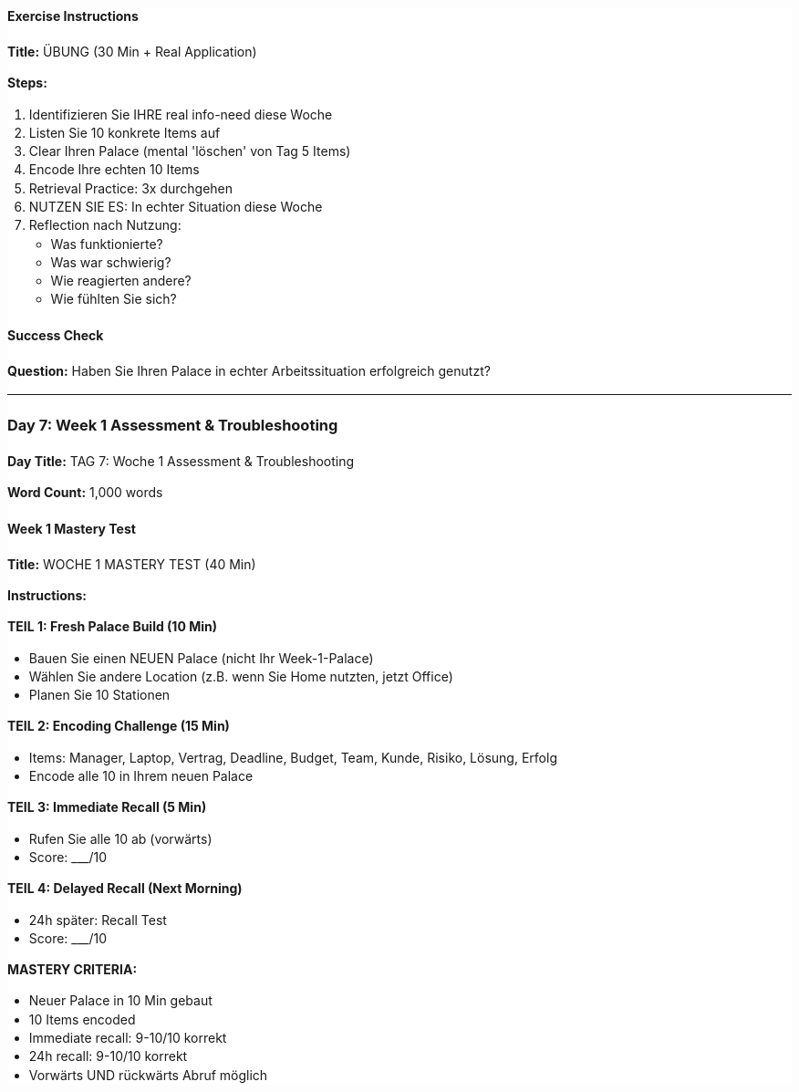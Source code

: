#### Exercise Instructions

**Title:** ÜBUNG (30 Min + Real Application)

**Steps:**

1. Identifizieren Sie IHRE real info-need diese Woche
2. Listen Sie 10 konkrete Items auf
3. Clear Ihren Palace (mental 'löschen' von Tag 5 Items)
4. Encode Ihre echten 10 Items
5. Retrieval Practice: 3x durchgehen
6. NUTZEN SIE ES: In echter Situation diese Woche
7. Reflection nach Nutzung:
   - Was funktionierte?
   - Was war schwierig?
   - Wie reagierten andere?
   - Wie fühlten Sie sich?

#### Success Check

**Question:** Haben Sie Ihren Palace in echter Arbeitssituation erfolgreich genutzt?

---

### Day 7: Week 1 Assessment & Troubleshooting

**Day Title:** TAG 7: Woche 1 Assessment & Troubleshooting

**Word Count:** 1,000 words

#### Week 1 Mastery Test

**Title:** WOCHE 1 MASTERY TEST (40 Min)

**Instructions:**

**TEIL 1: Fresh Palace Build (10 Min)**
- Bauen Sie einen NEUEN Palace (nicht Ihr Week-1-Palace)
- Wählen Sie andere Location (z.B. wenn Sie Home nutzten, jetzt Office)
- Planen Sie 10 Stationen

**TEIL 2: Encoding Challenge (15 Min)**
- Items: Manager, Laptop, Vertrag, Deadline, Budget, Team, Kunde, Risiko, Lösung, Erfolg
- Encode alle 10 in Ihrem neuen Palace

**TEIL 3: Immediate Recall (5 Min)**
- Rufen Sie alle 10 ab (vorwärts)
- Score: ___/10

**TEIL 4: Delayed Recall (Next Morning)**
- 24h später: Recall Test
- Score: ___/10

**MASTERY CRITERIA:**
- Neuer Palace in 10 Min gebaut
- 10 Items encoded
- Immediate recall: 9-10/10 korrekt
- 24h recall: 9-10/10 korrekt
- Vorwärts UND rückwärts Abruf möglich
